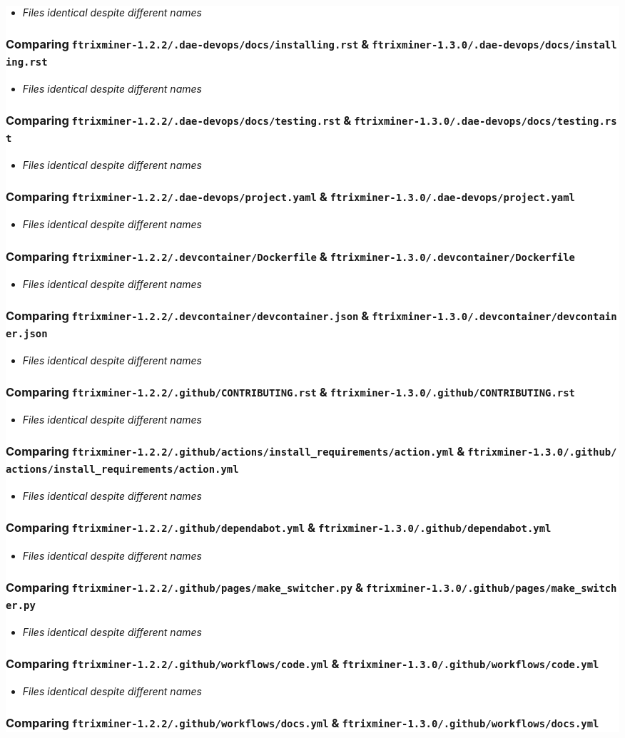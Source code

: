  * *Files identical despite different names*

### Comparing `ftrixminer-1.2.2/.dae-devops/docs/installing.rst` & `ftrixminer-1.3.0/.dae-devops/docs/installing.rst`

 * *Files identical despite different names*

### Comparing `ftrixminer-1.2.2/.dae-devops/docs/testing.rst` & `ftrixminer-1.3.0/.dae-devops/docs/testing.rst`

 * *Files identical despite different names*

### Comparing `ftrixminer-1.2.2/.dae-devops/project.yaml` & `ftrixminer-1.3.0/.dae-devops/project.yaml`

 * *Files identical despite different names*

### Comparing `ftrixminer-1.2.2/.devcontainer/Dockerfile` & `ftrixminer-1.3.0/.devcontainer/Dockerfile`

 * *Files identical despite different names*

### Comparing `ftrixminer-1.2.2/.devcontainer/devcontainer.json` & `ftrixminer-1.3.0/.devcontainer/devcontainer.json`

 * *Files identical despite different names*

### Comparing `ftrixminer-1.2.2/.github/CONTRIBUTING.rst` & `ftrixminer-1.3.0/.github/CONTRIBUTING.rst`

 * *Files identical despite different names*

### Comparing `ftrixminer-1.2.2/.github/actions/install_requirements/action.yml` & `ftrixminer-1.3.0/.github/actions/install_requirements/action.yml`

 * *Files identical despite different names*

### Comparing `ftrixminer-1.2.2/.github/dependabot.yml` & `ftrixminer-1.3.0/.github/dependabot.yml`

 * *Files identical despite different names*

### Comparing `ftrixminer-1.2.2/.github/pages/make_switcher.py` & `ftrixminer-1.3.0/.github/pages/make_switcher.py`

 * *Files identical despite different names*

### Comparing `ftrixminer-1.2.2/.github/workflows/code.yml` & `ftrixminer-1.3.0/.github/workflows/code.yml`

 * *Files identical despite different names*

### Comparing `ftrixminer-1.2.2/.github/workflows/docs.yml` & `ftrixminer-1.3.0/.github/workflows/docs.yml`
